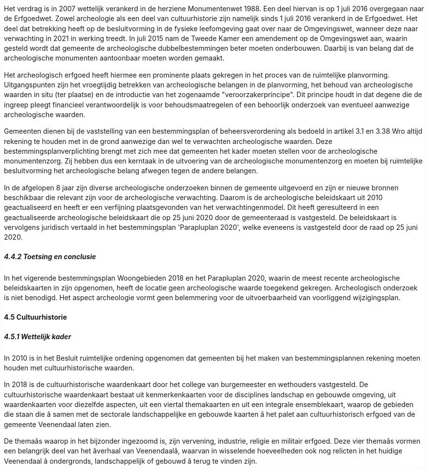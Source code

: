Het verdrag is in 2007 wettelijk verankerd in de herziene Monumentenwet 1988\. Een deel hiervan is op 1 juli 2016 overgegaan naar de Erfgoedwet. Zowel archeologie als een deel van cultuurhistorie zijn namelijk sinds 1 juli 2016 verankerd in de Erfgoedwet. Het deel dat betrekking heeft op de besluitvorming in de fysieke leefomgeving gaat over naar de Omgevingswet, wanneer deze naar verwachting in 2021 in werking treedt. In juli 2015 nam de Tweede Kamer een amendement op de Omgevingswet aan, waarin gesteld wordt dat gemeente de archeologische dubbelbestemmingen beter moeten onderbouwen. Daarbij is van belang dat de archeologische monumenten aantoonbaar moeten worden gemaakt.

Het archeologisch erfgoed heeft hiermee een prominente plaats gekregen in het proces van de ruimtelijke planvorming. Uitgangspunten zijn het vroegtijdig betrekken van archeologische belangen in de planvorming, het behoud van archeologische waarden in situ (ter plaatse) en de introductie van het zogenaamde "veroorzakerprincipe". Dit principe houdt in dat degene die de ingreep pleegt financieel verantwoordelijk is voor behoudsmaatregelen of een behoorlijk onderzoek van eventueel aanwezige archeologische waarden.

Gemeenten dienen bij de vaststelling van een bestemmingsplan of beheersverordening als bedoeld in artikel 3\.1 en 3\.38 Wro altijd rekening te houden met in de grond aanwezige dan wel te verwachten archeologische waarden. Deze bestemmingsplanverplichting brengt met zich mee dat gemeenten het kader moeten stellen voor de archeologische monumentenzorg. Zij hebben dus een kerntaak in de uitvoering van de archeologische monumentenzorg en moeten bij ruimtelijke besluitvorming het archeologische belang afwegen tegen de andere belangen.

In de afgelopen 8 jaar zijn diverse archeologische onderzoeken binnen de gemeente uitgevoerd en zijn er nieuwe bronnen beschikbaar die relevant zijn voor de archeologische verwachting. Daarom is de archeologische beleidskaart uit 2010 geactualiseerd en heeft er een verfijning plaatsgevonden van het verwachtingenmodel. Dit heeft geresulteerd in een geactualiseerde archeologische beleidskaart die op 25 juni 2020 door de gemeenteraad is vastgesteld. De beleidskaart is vervolgens juridisch vertaald in het bestemmingsplan 'Parapluplan 2020', welke eveneens is vastgesteld door de raad op 25 juni 2020\.

##### 4\.4\.2 Toetsing en conclusie

In het vigerende bestemmingsplan Woongebieden 2018 en het Parapluplan 2020, waarin de meest recente archeologische beleidskaarten in zijn opgenomen, heeft de locatie geen archeologische waarde toegekend gekregen. Archeologisch onderzoek is niet benodigd. Het aspect archeologie vormt geen belemmering voor de uitvoerbaarheid van voorliggend wijzigingsplan.

#### 4\.5 Cultuurhistorie

##### 4\.5\.1 Wettelijk kader

In 2010 is in het Besluit ruimtelijke ordening opgenomen dat gemeenten bij het maken van bestemmingsplannen rekening moeten houden met cultuurhistorische waarden.

In 2018 is de cultuurhistorische waardenkaart door het college van burgemeester en wethouders vastgesteld. De cultuurhistorische waardenkaart bestaat uit kenmerkenkaarten voor de disciplines landschap en gebouwde omgeving, uit waardenkaarten voor diezelfde aspecten, uit een viertal themakaarten en uit een integrale ensemblekaart, waarop de gebieden die staan die â samen met de sectorale landschappelijke en gebouwde kaarten â het palet aan cultuurhistorisch erfgoed van de gemeente Veenendaal laten zien.

De themaâs waarop in het bijzonder ingezoomd is, zijn vervening, industrie, religie en militair erfgoed. Deze vier themaâs vormen een belangrijk deel van het âverhaal van Veenendaalâ, waarvan in wisselende hoeveelheden ook nog relicten in het huidige Veenendaal â ondergronds, landschappelijk of gebouwd â terug te vinden zijn.
